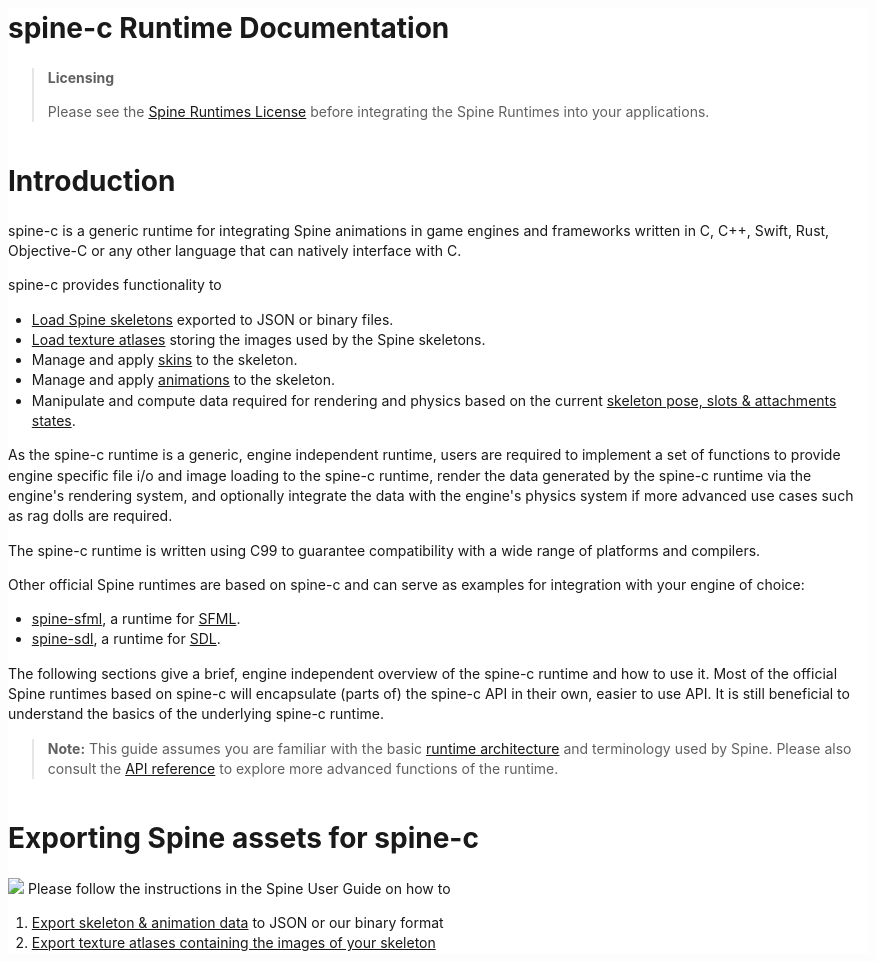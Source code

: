 # spine-c Runtime Documentation

> **Licensing**
>
> Please see the [Spine Runtimes License](/spine-runtimes-license) before integrating the Spine Runtimes into your applications.

# Introduction
spine-c is a generic runtime for integrating Spine animations in game engines and frameworks written in C, C++, Swift, Rust, Objective-C or any other language that can natively interface with C.

spine-c provides functionality to

* [Load Spine skeletons](/spine-loading-skeleton-data) exported to JSON or binary files.
* [Load texture atlases](/spine-loading-skeleton-data) storing the images used by the Spine skeletons.
* Manage and apply [skins](/spine-runtime-skins) to the skeleton.
* Manage and apply [animations](/spine-applying-animations) to the skeleton.
* Manipulate and compute data required for rendering and physics based on the current [skeleton pose, slots & attachments states](/spine-runtime-skeletons).

As the spine-c runtime is a generic, engine independent runtime, users are required to implement a set of functions to provide engine specific file i/o and image loading to the spine-c runtime,  render the data generated by the spine-c runtime via the engine's rendering system, and optionally integrate the data with the engine's physics system if more advanced use cases such as rag dolls are required.

The spine-c runtime is written using C99 to guarantee compatibility with a wide range of platforms and compilers.

Other official Spine runtimes are based on spine-c and can serve as examples for integration with your engine of choice:

* [spine-sfml](/git/spine-runtimes/tree/spine-sfml/c), a runtime for [SFML](http://www.sfml-dev.org/).
* [spine-sdl](/git/spine-runtimes/tree/spine-sdl/), a runtime for [SDL](https://www.libsdl.org/).

The following sections give a brief, engine independent overview of the spine-c runtime and how to use it. Most of the official Spine runtimes based on spine-c will encapsulate (parts of) the spine-c API in their own, easier to use API. It is still beneficial to understand the basics of the underlying spine-c runtime.

> **Note:** This guide assumes you are familiar with the basic [runtime architecture](/spine-runtime-architecture) and terminology used by Spine. Please also consult the [API reference](/spine-api-reference) to explore more advanced functions of the runtime.

# Exporting Spine assets for spine-c
![](/img/spine-runtimes-guide/spine-ue4/export.png)
Please follow the instructions in the Spine User Guide on how to

1. [Export skeleton & animation data](/spine-export) to JSON or our binary format
2. [Export texture atlases containing the images of your skeleton](/spine-texture-packer)
